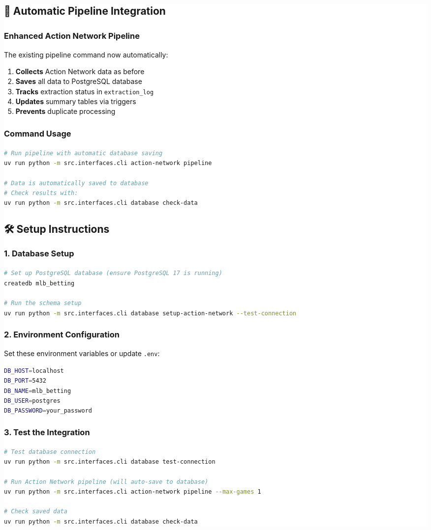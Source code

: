 ## 🔄 Automatic Pipeline Integration

### Enhanced Action Network Pipeline

The existing pipeline command now automatically:

1. **Collects** Action Network data as before
2. **Saves** all data to PostgreSQL database
3. **Tracks** extraction status in `extraction_log`
4. **Updates** summary tables via triggers
5. **Prevents** duplicate processing

### Command Usage

```bash
# Run pipeline with automatic database saving
uv run python -m src.interfaces.cli action-network pipeline

# Data is automatically saved to database
# Check results with:
uv run python -m src.interfaces.cli database check-data
```

## 🛠️ Setup Instructions

### 1. Database Setup

```bash
# Set up PostgreSQL database (ensure PostgreSQL 17 is running)
createdb mlb_betting

# Run the schema setup
uv run python -m src.interfaces.cli database setup-action-network --test-connection
```

### 2. Environment Configuration

Set these environment variables or update `.env`:

```bash
DB_HOST=localhost
DB_PORT=5432
DB_NAME=mlb_betting
DB_USER=postgres
DB_PASSWORD=your_password
```

### 3. Test the Integration

```bash
# Test database connection
uv run python -m src.interfaces.cli database test-connection

# Run Action Network pipeline (will auto-save to database)
uv run python -m src.interfaces.cli action-network pipeline --max-games 1

# Check saved data
uv run python -m src.interfaces.cli database check-data
```

